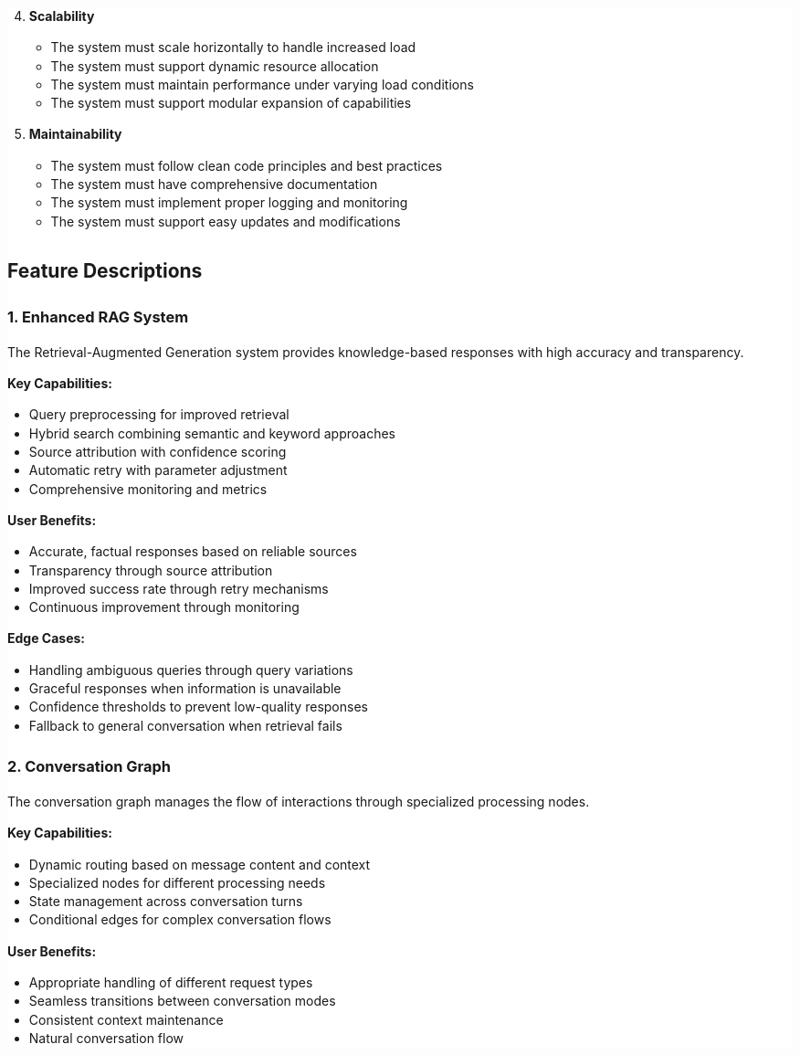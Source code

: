 4. **Scalability**
   - The system must scale horizontally to handle increased load
   - The system must support dynamic resource allocation
   - The system must maintain performance under varying load conditions
   - The system must support modular expansion of capabilities

5. **Maintainability**
   - The system must follow clean code principles and best practices
   - The system must have comprehensive documentation
   - The system must implement proper logging and monitoring
   - The system must support easy updates and modifications

## Feature Descriptions

### 1. Enhanced RAG System

The Retrieval-Augmented Generation system provides knowledge-based responses with high accuracy and transparency.

**Key Capabilities:**
- Query preprocessing for improved retrieval
- Hybrid search combining semantic and keyword approaches
- Source attribution with confidence scoring
- Automatic retry with parameter adjustment
- Comprehensive monitoring and metrics

**User Benefits:**
- Accurate, factual responses based on reliable sources
- Transparency through source attribution
- Improved success rate through retry mechanisms
- Continuous improvement through monitoring

**Edge Cases:**
- Handling ambiguous queries through query variations
- Graceful responses when information is unavailable
- Confidence thresholds to prevent low-quality responses
- Fallback to general conversation when retrieval fails

### 2. Conversation Graph

The conversation graph manages the flow of interactions through specialized processing nodes.

**Key Capabilities:**
- Dynamic routing based on message content and context
- Specialized nodes for different processing needs
- State management across conversation turns
- Conditional edges for complex conversation flows

**User Benefits:**
- Appropriate handling of different request types
- Seamless transitions between conversation modes
- Consistent context maintenance
- Natural conversation flow
